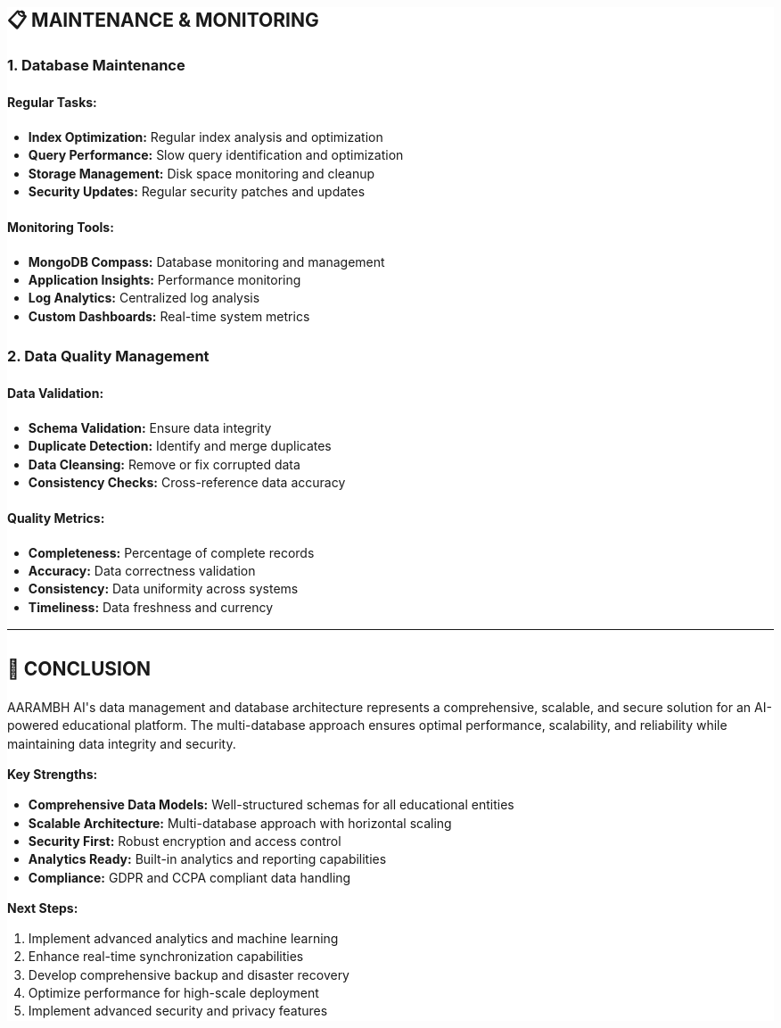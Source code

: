 
## 📋 **MAINTENANCE & MONITORING**

### **1. Database Maintenance**

#### **Regular Tasks:**
- **Index Optimization:** Regular index analysis and optimization
- **Query Performance:** Slow query identification and optimization
- **Storage Management:** Disk space monitoring and cleanup
- **Security Updates:** Regular security patches and updates

#### **Monitoring Tools:**
- **MongoDB Compass:** Database monitoring and management
- **Application Insights:** Performance monitoring
- **Log Analytics:** Centralized log analysis
- **Custom Dashboards:** Real-time system metrics

### **2. Data Quality Management**

#### **Data Validation:**
- **Schema Validation:** Ensure data integrity
- **Duplicate Detection:** Identify and merge duplicates
- **Data Cleansing:** Remove or fix corrupted data
- **Consistency Checks:** Cross-reference data accuracy

#### **Quality Metrics:**
- **Completeness:** Percentage of complete records
- **Accuracy:** Data correctness validation
- **Consistency:** Data uniformity across systems
- **Timeliness:** Data freshness and currency

---

## 📝 **CONCLUSION**

AARAMBH AI's data management and database architecture represents a comprehensive, scalable, and secure solution for an AI-powered educational platform. The multi-database approach ensures optimal performance, scalability, and reliability while maintaining data integrity and security.

**Key Strengths:**
- **Comprehensive Data Models:** Well-structured schemas for all educational entities
- **Scalable Architecture:** Multi-database approach with horizontal scaling
- **Security First:** Robust encryption and access control
- **Analytics Ready:** Built-in analytics and reporting capabilities
- **Compliance:** GDPR and CCPA compliant data handling

**Next Steps:**
1. Implement advanced analytics and machine learning
2. Enhance real-time synchronization capabilities
3. Develop comprehensive backup and disaster recovery
4. Optimize performance for high-scale deployment
5. Implement advanced security and privacy features
